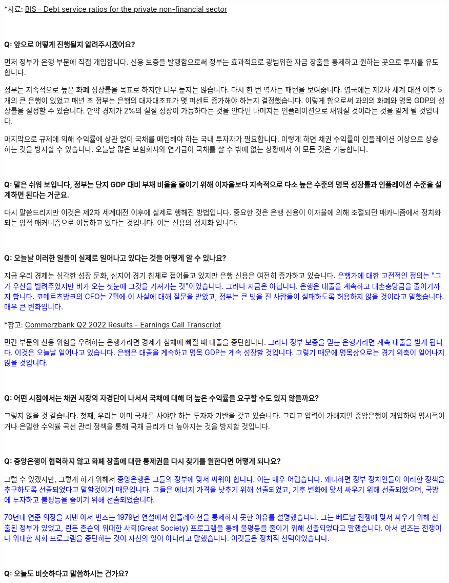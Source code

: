 \*자료: [BIS - Debt service ratios for the private non-financial sector](https://www.bis.org/statistics/dsr.htm)

<br>

<b>Q: 앞으로 어떻게 진행될지 알려주시겠어요? </b>

먼저 정부가 은행 부문에 직접 개입합니다. 신용 보증을 발행함으로써 정부는 효과적으로 광범위한 자금 창출을 통제하고 원하는 곳으로 투자를 유도합니다.

정부는 지속적으로 높은 화폐 성장률을 목표로 하지만 너무 높지는 않습니다. 다시 한 번 역사는 패턴을 보여줍니다. 영국에는 제2차 세계 대전 이후 5개의 큰 은행이 있었고 매년 초 정부는 은행의 대차대조표가 몇 퍼센트 증가해야 하는지 결정했습니다. 이렇게 함으로써 과의의 화폐와 명목 GDP의 성장률을 설정할 수 있습니다. 만약 경제가 2%의 실질 성장이 가능하다는 것을 안다면 나머지는 인플레이션으로 채워질 것이라는 것을 알게 될 것입니다.

마지막으로 규제에 의해 수익률에 상관 없이 국채를 매입해야 하는 국내 투자자가 필요합니다. 이렇게 하면 채권 수익률이 인플레이션 이상으로 상승하는 것을 방지할 수 있습니다. 오늘날 많은 보험회사와 연기금이 국채를 살 수 밖에 없는 상황에서 이 모든 것은 가능합니다.

<br>

<b>Q: 말은 쉬워 보입니다, 정부는 단지 GDP 대비 부채 비율을 줄이기 위해 이자율보다 지속적으로 다소 높은 수준의 명목 성장률과 인플레이션 수준을 설계하면 된다는 거군요. </b>

다시 말씀드리지만 이것은 제2차 세계대전 이후에 실제로 행해진 방법입니다. 중요한 것은 은행 신용이 이자율에 의해 조절되던 매카니즘에서 정치화되는 양적 매커니즘으로 이동하고 있다는 것입니다. 이는 신용의 정치화 입니다.

<br>

<b>Q: 오늘날 이러한 일들이 실제로 일어나고 있다는 것을 어떻게 알 수 있나요?</b>

지금 우리 경제는 심각한 성장 둔화, 심지어 경기 침체로 접어들고 있지만 은행 신용은 여전히 증가하고 있습니다. <span style="color:blue">은행가에 대한 고전적인 정의는 "그가 우산을 빌려주었지만 비가 오는 첫눈에 그것을 가져가는 것"이었습니다. 그러나 지금은 아닙니다. 은행은 대출을 계속하고 대손충당금을 줄이기까지 합니다. 코메르츠방크의 CFO는 7월에 이 사실에 대해 질문을 받았고, 정부는 큰 빚을 진 사람들이 실패하도록 허용하지 않을 것이라고 말했습니다. 매우 큰 변화입니다. </span>

\*참고: [Commerzbank Q2 2022 Results - Earnings Call Transcript](https://seekingalpha.com/article/4530743-commerzbank-ag-crzbf-ceo-manfred-knof-on-q2-2022-results-earnings-call-transcript)

민간 부문의 신용 위험을 우려하는 은행가라면 경제가 침체에 빠질 때 대출을 중단합니다. <span style="color:blue">그러나 정부 보증을 믿는 은행가라면 계속 대출을 받게 됩니다. 이것은 오늘날 일어나고 있습니다. 은행은 대출을 계속하고 명목 GDP는 계속 성장할 것입니다. 그렇기 때문에 명목상으로는 경기 위축이 일어나지 않을 것입니다.</span>

<br>

<b>Q: 어떤 시점에서는 채권 시장의 자경단이 나서서 국채에 대해 더 높은 수익률을 요구할 수도 있지 않을까요?</b>

그렇지 않을 것 같습니다. 첫째, 우리는 이미 국채를 사야만 하는 투자자 기반을 갖고 있습니다. 그리고 압력이 가해지면 중앙은행이 개입하여 명시적이거나 은밀한 수익률 곡선 관리 정책을 통해 국채 금리가 더 높아지는 것을 방지할 것입니다.

<br>

<b>Q: 중앙은행이 협력하지 않고 화폐 창출에 대한 통제권을 다시 찾기를 원한다면 어떻게 되나요?</b>

그럴 수 있겠지만, 그렇게 하기 위해서 <span style="color:blue">중앙은행은 그들의 정부에 맞서 싸워야 합니다. 이는 매우 어렵습니다. 왜냐하면 정부 정치인들이 이러한 정책을 추구하도록 선출되었다고 말할것이기 때문입니다. 그들은 에너지 가격을 낮추기 위해 선출되었고, 기후 변화에 맞서 싸우기 위해 선출되었으며, 국방에 투자하고 불평등을 줄이기 위해 선출되었습니다.</span>

<span style="color:blue">70년대 연준 의장을 지낸 아서 번즈는 1979년 연설에서 인플레이션을 통제하지 못한 이유를 설명했습니다. 그는 베트남 전쟁에 맞서 싸우기 위해 선출된 정부가 있었고, 린든 존슨의 위대한 사회(Great Society) 프로그램을 통해 불평등을 줄이기 위해 선출되었다고 말했습니다. 아서 번즈는 전쟁이나 위대한 사회 프로그램을 중단하는 것이 자신의 일이 아니라고 말했습니다. 이것들은 정치적 선택이었습니다.</span>

<br>

<b>Q: 오늘도 비슷하다고 말씀하시는 건가요?</b>
